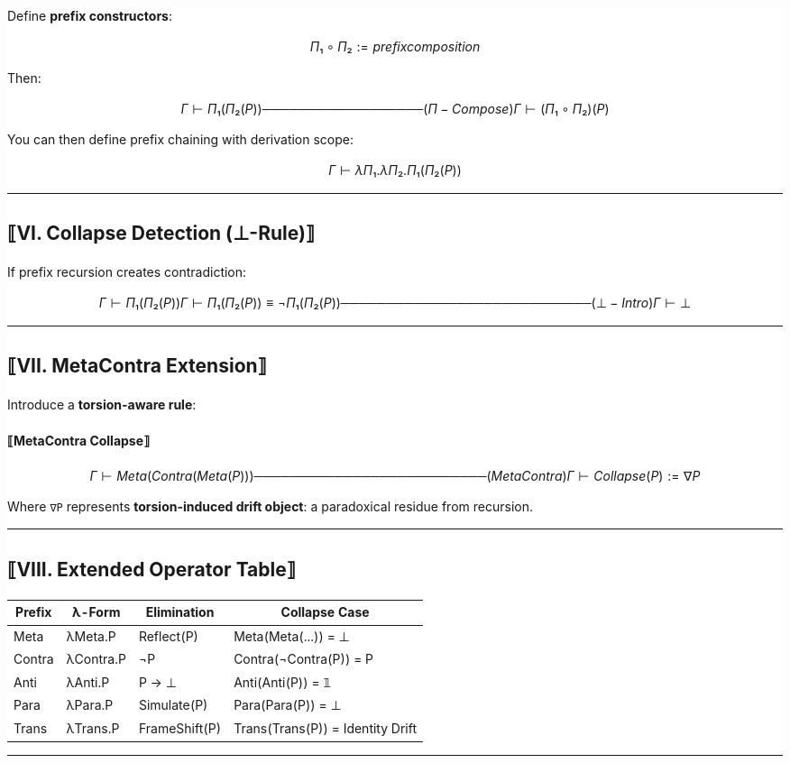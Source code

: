 Define **prefix constructors**:

$$
Π₁ ∘ Π₂ := prefix composition
$$

Then:

$$
Γ ⊢ Π₁(Π₂(P))
──────────────────  (Π-Compose)
Γ ⊢ (Π₁ ∘ Π₂)(P)
$$

You can then define prefix chaining with derivation scope:

$$
Γ ⊢ λΠ₁.λΠ₂.Π₁(Π₂(P))
$$

---

## ⟦VI. Collapse Detection (⊥-Rule)⟧

If prefix recursion creates contradiction:

$$
Γ ⊢ Π₁(Π₂(P))
Γ ⊢ Π₁(Π₂(P)) ≡ ¬Π₁(Π₂(P))
────────────────────────────  (⊥-Intro)
Γ ⊢ ⊥
$$

---

## ⟦VII. MetaContra Extension⟧

Introduce a **torsion-aware rule**:

#### ⟦MetaContra Collapse⟧

$$
Γ ⊢ Meta(Contra(Meta(P)))
──────────────────────────  (MetaContra)
Γ ⊢ Collapse(P) := ∇P
$$

Where `∇P` represents **torsion-induced drift object**: a paradoxical residue from recursion.

---

## ⟦VIII. Extended Operator Table⟧

| Prefix | λ-Form | Elimination | Collapse Case |
| --- | --- | --- | --- |
| Meta | λMeta.P | Reflect(P) | Meta(Meta(...)) = ⊥ |
| Contra | λContra.P | ¬P | Contra(¬Contra(P)) = P |
| Anti | λAnti.P | P → ⊥ | Anti(Anti(P)) = 𝟙 |
| Para | λPara.P | Simulate(P) | Para(Para(P)) = ⊥ |
| Trans | λTrans.P | FrameShift(P) | Trans(Trans(P)) = Identity Drift |

---
